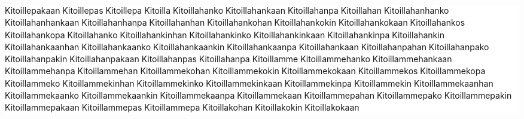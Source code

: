 Kitoillepakaan
Kitoillepas
Kitoillepa
Kitoilla
Kitoillahanko
Kitoillahankaan
Kitoillahanpa
Kitoillahan
Kitoillahanhanko
Kitoillahanhankaan
Kitoillahanhanpa
Kitoillahanhan
Kitoillahankohan
Kitoillahankokin
Kitoillahankokaan
Kitoillahankos
Kitoillahankopa
Kitoillahanko
Kitoillahankinhan
Kitoillahankinko
Kitoillahankinkaan
Kitoillahankinpa
Kitoillahankin
Kitoillahankaanhan
Kitoillahankaanko
Kitoillahankaankin
Kitoillahankaanpa
Kitoillahankaan
Kitoillahanpahan
Kitoillahanpako
Kitoillahanpakin
Kitoillahanpakaan
Kitoillahanpas
Kitoillahanpa
Kitoillamme
Kitoillammehanko
Kitoillammehankaan
Kitoillammehanpa
Kitoillammehan
Kitoillammekohan
Kitoillammekokin
Kitoillammekokaan
Kitoillammekos
Kitoillammekopa
Kitoillammeko
Kitoillammekinhan
Kitoillammekinko
Kitoillammekinkaan
Kitoillammekinpa
Kitoillammekin
Kitoillammekaanhan
Kitoillammekaanko
Kitoillammekaankin
Kitoillammekaanpa
Kitoillammekaan
Kitoillammepahan
Kitoillammepako
Kitoillammepakin
Kitoillammepakaan
Kitoillammepas
Kitoillammepa
Kitoillakohan
Kitoillakokin
Kitoillakokaan